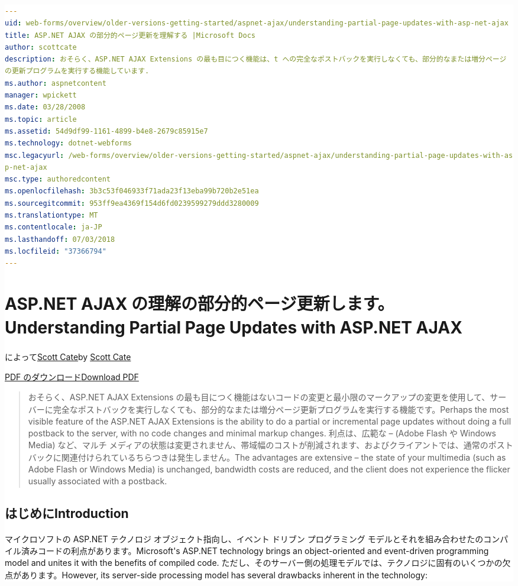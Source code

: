 ```yaml
---
uid: web-forms/overview/older-versions-getting-started/aspnet-ajax/understanding-partial-page-updates-with-asp-net-ajax
title: ASP.NET AJAX の部分的ページ更新を理解する |Microsoft Docs
author: scottcate
description: おそらく、ASP.NET AJAX Extensions の最も目につく機能は、t への完全なポストバックを実行しなくても、部分的なまたは増分ページの更新プログラムを実行する機能しています.
ms.author: aspnetcontent
manager: wpickett
ms.date: 03/28/2008
ms.topic: article
ms.assetid: 54d9df99-1161-4899-b4e8-2679c85915e7
ms.technology: dotnet-webforms
msc.legacyurl: /web-forms/overview/older-versions-getting-started/aspnet-ajax/understanding-partial-page-updates-with-asp-net-ajax
msc.type: authoredcontent
ms.openlocfilehash: 3b3c53f046933f71ada23f13eba99b720b2e51ea
ms.sourcegitcommit: 953ff9ea4369f154d6fd0239599279ddd3280009
ms.translationtype: MT
ms.contentlocale: ja-JP
ms.lasthandoff: 07/03/2018
ms.locfileid: "37366794"
---
```

<a name="understanding-partial-page-updates-with-aspnet-ajax"></a><span data-ttu-id="62e0a-103">ASP.NET AJAX の理解の部分的ページ更新します。</span><span class="sxs-lookup"><span data-stu-id="62e0a-103">Understanding Partial Page Updates with ASP.NET AJAX</span></span>
====================
<span data-ttu-id="62e0a-104">によって[Scott Cate](https://github.com/scottcate)</span><span class="sxs-lookup"><span data-stu-id="62e0a-104">by [Scott Cate](https://github.com/scottcate)</span></span>

[<span data-ttu-id="62e0a-105">PDF のダウンロード</span><span class="sxs-lookup"><span data-stu-id="62e0a-105">Download PDF</span></span>](http://download.microsoft.com/download/C/1/9/C19A3451-1D14-477C-B703-54EF22E197EE/AJAX_tutorial01_Partial_Page_Updates_cs.pdf)

> <span data-ttu-id="62e0a-106">おそらく、ASP.NET AJAX Extensions の最も目につく機能はないコードの変更と最小限のマークアップの変更を使用して、サーバーに完全なポストバックを実行しなくても、部分的なまたは増分ページ更新プログラムを実行する機能です。</span><span class="sxs-lookup"><span data-stu-id="62e0a-106">Perhaps the most visible feature of the ASP.NET AJAX Extensions is the ability to do a partial or incremental page updates without doing a full postback to the server, with no code changes and minimal markup changes.</span></span> <span data-ttu-id="62e0a-107">利点は、広範な – (Adobe Flash や Windows Media) など、マルチ メディアの状態は変更されません、帯域幅のコストが削減されます、およびクライアントでは、通常のポストバックに関連付けられているちらつきは発生しません。</span><span class="sxs-lookup"><span data-stu-id="62e0a-107">The advantages are extensive – the state of your multimedia (such as Adobe Flash or Windows Media) is unchanged, bandwidth costs are reduced, and the client does not experience the flicker usually associated with a postback.</span></span>


## <a name="introduction"></a><span data-ttu-id="62e0a-108">はじめに</span><span class="sxs-lookup"><span data-stu-id="62e0a-108">Introduction</span></span>

<span data-ttu-id="62e0a-109">マイクロソフトの ASP.NET テクノロジ オブジェクト指向し、イベント ドリブン プログラミング モデルとそれを組み合わせたのコンパイル済みコードの利点があります。</span><span class="sxs-lookup"><span data-stu-id="62e0a-109">Microsoft's ASP.NET technology brings an object-oriented and event-driven programming model and unites it with the benefits of compiled code.</span></span> <span data-ttu-id="62e0a-110">ただし、そのサーバー側の処理モデルでは、テクノロジに固有のいくつかの欠点があります。</span><span class="sxs-lookup"><span data-stu-id="62e0a-110">However, its server-side processing model has several drawbacks inherent in the technology:</span></span>
